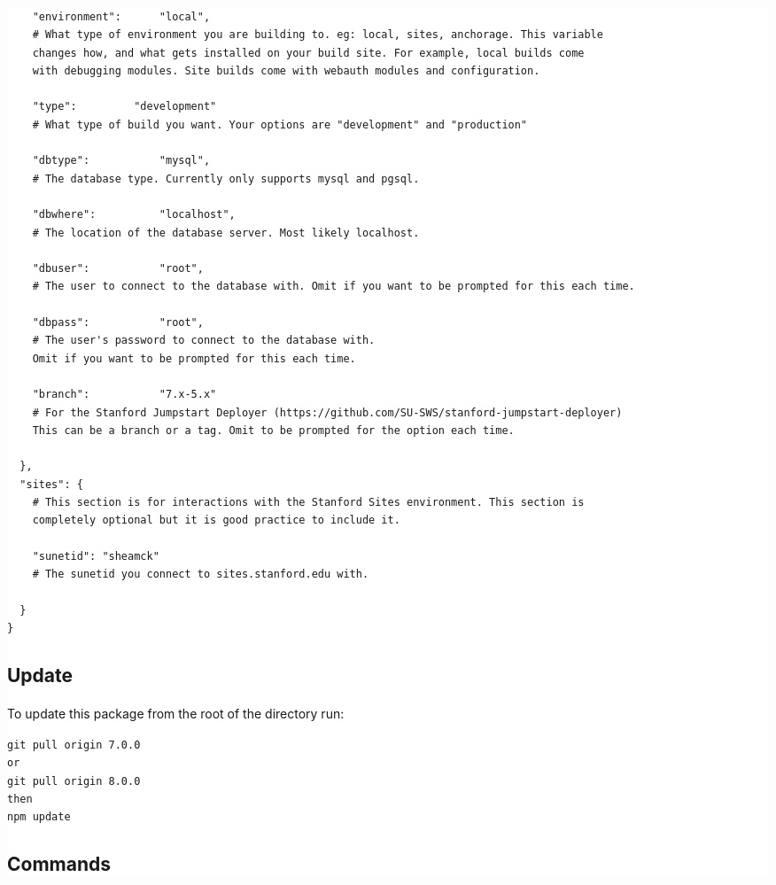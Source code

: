 ```
    "environment": 		"local",
    # What type of environment you are building to. eg: local, sites, anchorage. This variable
    changes how, and what gets installed on your build site. For example, local builds come
    with debugging modules. Site builds come with webauth modules and configuration.
    
    "type":			"development"
    # What type of build you want. Your options are "development" and "production"
    
    "dbtype": 			"mysql",
    # The database type. Currently only supports mysql and pgsql.
    
    "dbwhere": 			"localhost",
    # The location of the database server. Most likely localhost.
    
    "dbuser": 			"root",
    # The user to connect to the database with. Omit if you want to be prompted for this each time.
    
    "dbpass": 			"root",
    # The user's password to connect to the database with. 
    Omit if you want to be prompted for this each time.
    
    "branch": 			"7.x-5.x"
    # For the Stanford Jumpstart Deployer (https://github.com/SU-SWS/stanford-jumpstart-deployer) 
    This can be a branch or a tag. Omit to be prompted for the option each time.
    
  },
  "sites": {
  	# This section is for interactions with the Stanford Sites environment. This section is 
  	completely optional but it is good practice to include it.
  
    "sunetid": "sheamck"
    # The sunetid you connect to sites.stanford.edu with. 
    
  }
}

```
Update
----
To update this package from the root of the directory run:

```
git pull origin 7.0.0
or
git pull origin 8.0.0
then
npm update

```

Commands
----
